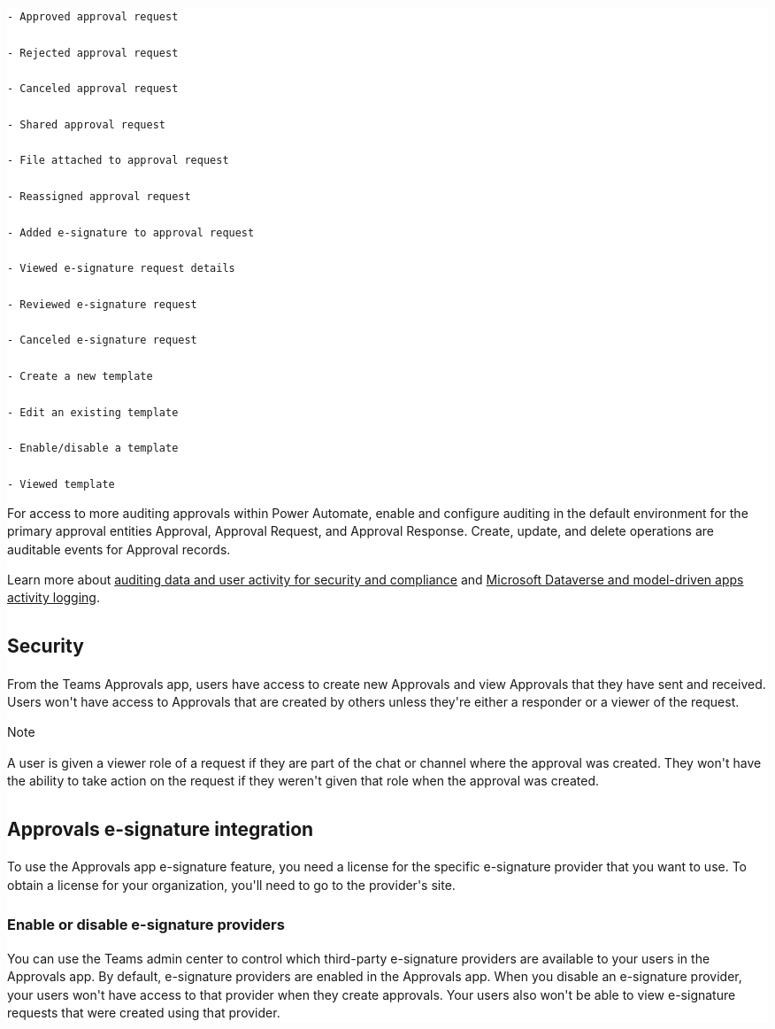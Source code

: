     - Approved approval request

    - Rejected approval request

    - Canceled approval request

    - Shared approval request

    - File attached to approval request

    - Reassigned approval request

    - Added e-signature to approval request

    - Viewed e-signature request details

    - Reviewed e-signature request

    - Canceled e-signature request

    - Create a new template

    - Edit an existing template

    - Enable/disable a template

    - Viewed template

For access to more auditing approvals within Power Automate, enable and configure auditing in the default environment for the primary approval entities Approval, Approval Request, and Approval Response. Create, update, and delete operations are auditable events for Approval records.

Learn more about [auditing data and user activity for security and compliance](/power-platform/admin/audit-data-user-activity) and [Microsoft Dataverse and model-driven apps activity logging](/power-platform/admin/enable-use-comprehensive-auditing).

## Security

From the Teams Approvals app, users have access to create new Approvals and view Approvals that they have sent and received. Users won't have access to Approvals that are created by others unless they're either a responder or a viewer of the request.

>[!Note]
> A user is given a viewer role of a request if they are part of the chat or channel where the approval was created. They won't have the ability to take action on the request if they weren't given that role when the approval was created.

## Approvals e-signature integration

To use the Approvals app e-signature feature, you need a license for the specific e-signature provider that you want to use. To obtain a license for your organization, you'll need to go to the provider's site.

### Enable or disable e-signature providers

You can use the Teams admin center to control which third-party e-signature providers are available to your users in the Approvals app. By default, e-signature providers are enabled in the Approvals app. When you disable an e-signature provider, your users won't have access to that provider when they create approvals. Your users also won't be able to view e-signature requests that were created using that provider.
